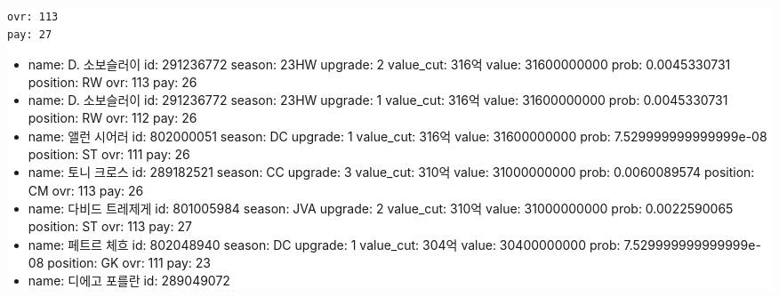     ovr: 113
    pay: 27
  - name: D. 소보슬러이
    id: 291236772
    season: 23HW
    upgrade: 2
    value_cut: 316억
    value: 31600000000
    prob: 0.0045330731
    position: RW
    ovr: 113
    pay: 26
  - name: D. 소보슬러이
    id: 291236772
    season: 23HW
    upgrade: 1
    value_cut: 316억
    value: 31600000000
    prob: 0.0045330731
    position: RW
    ovr: 112
    pay: 26
  - name: 앨런 시어러
    id: 802000051
    season: DC
    upgrade: 1
    value_cut: 316억
    value: 31600000000
    prob: 7.529999999999999e-08
    position: ST
    ovr: 111
    pay: 26
  - name: 토니 크로스
    id: 289182521
    season: CC
    upgrade: 3
    value_cut: 310억
    value: 31000000000
    prob: 0.0060089574
    position: CM
    ovr: 113
    pay: 26
  - name: 다비드 트레제게
    id: 801005984
    season: JVA
    upgrade: 2
    value_cut: 310억
    value: 31000000000
    prob: 0.0022590065
    position: ST
    ovr: 113
    pay: 27
  - name: 페트르 체흐
    id: 802048940
    season: DC
    upgrade: 1
    value_cut: 304억
    value: 30400000000
    prob: 7.529999999999999e-08
    position: GK
    ovr: 111
    pay: 23
  - name: 디에고 포를란
    id: 289049072